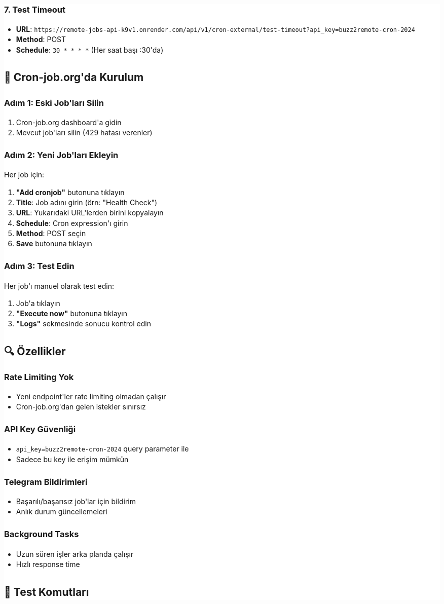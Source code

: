 ### 7. Test Timeout
- **URL**: `https://remote-jobs-api-k9v1.onrender.com/api/v1/cron-external/test-timeout?api_key=buzz2remote-cron-2024`
- **Method**: POST
- **Schedule**: `30 * * * *` (Her saat başı :30'da)

## 🔧 Cron-job.org'da Kurulum

### Adım 1: Eski Job'ları Silin
1. Cron-job.org dashboard'a gidin
2. Mevcut job'ları silin (429 hatası verenler)

### Adım 2: Yeni Job'ları Ekleyin
Her job için:
1. **"Add cronjob"** butonuna tıklayın
2. **Title**: Job adını girin (örn: "Health Check")
3. **URL**: Yukarıdaki URL'lerden birini kopyalayın
4. **Schedule**: Cron expression'ı girin
5. **Method**: POST seçin
6. **Save** butonuna tıklayın

### Adım 3: Test Edin
Her job'ı manuel olarak test edin:
1. Job'a tıklayın
2. **"Execute now"** butonuna tıklayın
3. **"Logs"** sekmesinde sonucu kontrol edin

## 🔍 Özellikler

### Rate Limiting Yok
- Yeni endpoint'ler rate limiting olmadan çalışır
- Cron-job.org'dan gelen istekler sınırsız

### API Key Güvenliği
- `api_key=buzz2remote-cron-2024` query parameter ile
- Sadece bu key ile erişim mümkün

### Telegram Bildirimleri
- Başarılı/başarısız job'lar için bildirim
- Anlık durum güncellemeleri

### Background Tasks
- Uzun süren işler arka planda çalışır
- Hızlı response time

## 🧪 Test Komutları

